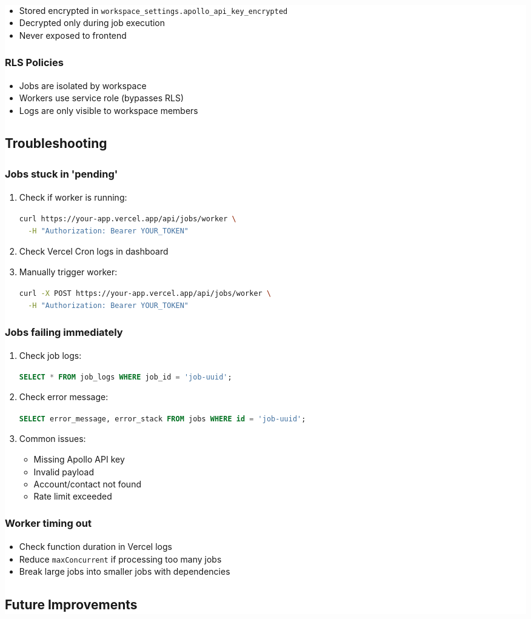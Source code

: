 - Stored encrypted in `workspace_settings.apollo_api_key_encrypted`
- Decrypted only during job execution
- Never exposed to frontend

### RLS Policies

- Jobs are isolated by workspace
- Workers use service role (bypasses RLS)
- Logs are only visible to workspace members

## Troubleshooting

### Jobs stuck in 'pending'

1. Check if worker is running:
   ```bash
   curl https://your-app.vercel.app/api/jobs/worker \
     -H "Authorization: Bearer YOUR_TOKEN"
   ```

2. Check Vercel Cron logs in dashboard

3. Manually trigger worker:
   ```bash
   curl -X POST https://your-app.vercel.app/api/jobs/worker \
     -H "Authorization: Bearer YOUR_TOKEN"
   ```

### Jobs failing immediately

1. Check job logs:
   ```sql
   SELECT * FROM job_logs WHERE job_id = 'job-uuid';
   ```

2. Check error message:
   ```sql
   SELECT error_message, error_stack FROM jobs WHERE id = 'job-uuid';
   ```

3. Common issues:
   - Missing Apollo API key
   - Invalid payload
   - Account/contact not found
   - Rate limit exceeded

### Worker timing out

- Check function duration in Vercel logs
- Reduce `maxConcurrent` if processing too many jobs
- Break large jobs into smaller jobs with dependencies

## Future Improvements
